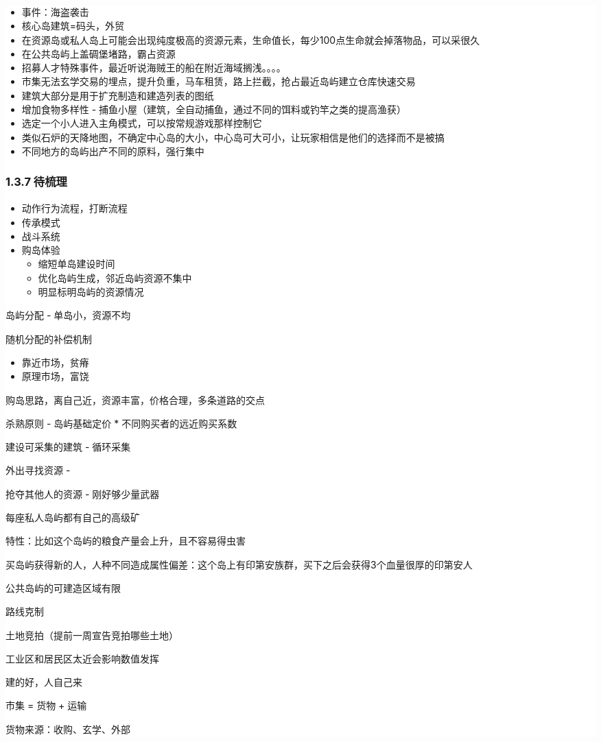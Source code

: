 - 事件：海盗袭击  
- 核心岛建筑=码头，外贸
- 在资源岛或私人岛上可能会出现纯度极高的资源元素，生命值长，每少100点生命就会掉落物品，可以采很久
- 在公共岛屿上盖碉堡堵路，霸占资源
- 招募人才特殊事件，最近听说海贼王的船在附近海域搁浅。。。。
- 市集无法玄学交易的埋点，提升负重，马车租赁，路上拦截，抢占最近岛屿建立仓库快速交易
- 建筑大部分是用于扩充制造和建造列表的图纸
- 增加食物多样性 - 捕鱼小屋（建筑，全自动捕鱼，通过不同的饵料或钓竿之类的提高渔获）
- 选定一个小人进入主角模式，可以按常规游戏那样控制它
- 类似石炉的天降地图，不确定中心岛的大小，中心岛可大可小，让玩家相信是他们的选择而不是被搞
- 不同地方的岛屿出产不同的原料，强行集中



### 1.3.7 待梳理

- 动作行为流程，打断流程
- 传承模式
- 战斗系统
- 购岛体验
  - 缩短单岛建设时间
  - 优化岛屿生成，邻近岛屿资源不集中
  - 明显标明岛屿的资源情况

岛屿分配 - 单岛小，资源不均

随机分配的补偿机制

- 靠近市场，贫瘠
- 原理市场，富饶

购岛思路，离自己近，资源丰富，价格合理，多条道路的交点

杀熟原则 - 岛屿基础定价 * 不同购买者的远近购买系数

建设可采集的建筑 - 循环采集

外出寻找资源 - 

抢夺其他人的资源 - 刚好够少量武器

每座私人岛屿都有自己的高级矿

特性：比如这个岛屿的粮食产量会上升，且不容易得虫害

买岛屿获得新的人，人种不同造成属性偏差：这个岛上有印第安族群，买下之后会获得3个血量很厚的印第安人

公共岛屿的可建造区域有限

路线克制

土地竞拍（提前一周宣告竞拍哪些土地）

工业区和居民区太近会影响数值发挥

建的好，人自己来

市集 = 货物 + 运输

货物来源：收购、玄学、外部
